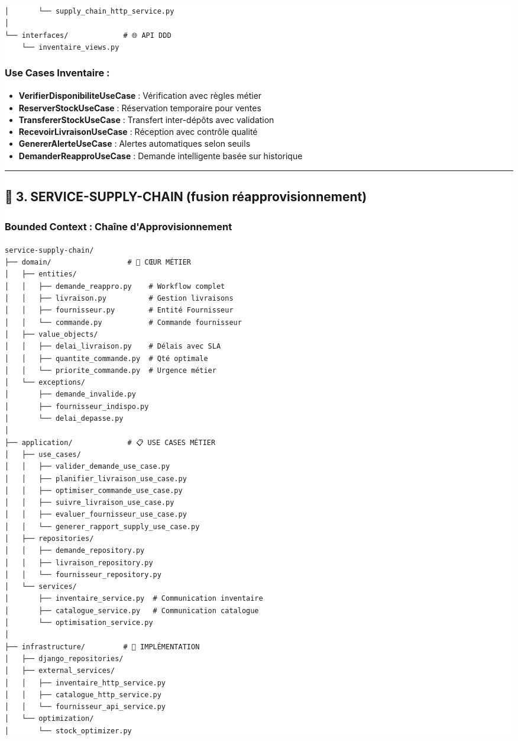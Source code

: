 ```
│       └── supply_chain_http_service.py
│
└── interfaces/             # 🌐 API DDD
    └── inventaire_views.py
```

### **Use Cases Inventaire :**
- **VerifierDisponibiliteUseCase** : Vérification avec règles métier
- **ReserverStockUseCase** : Réservation temporaire pour ventes
- **TransfererStockUseCase** : Transfert inter-dépôts avec validation
- **RecevoirLivraisonUseCase** : Réception avec contrôle qualité
- **GenererAlerteUseCase** : Alertes automatiques selon seuils
- **DemanderReapproUseCase** : Demande intelligente basée sur historique

---

## 🚚 **3. SERVICE-SUPPLY-CHAIN** (fusion réapprovisionnement)

### **Bounded Context : Chaîne d'Approvisionnement**

```
service-supply-chain/
├── domain/                  # 💼 CŒUR MÉTIER
│   ├── entities/
│   │   ├── demande_reappro.py    # Workflow complet
│   │   ├── livraison.py          # Gestion livraisons
│   │   ├── fournisseur.py        # Entité Fournisseur
│   │   └── commande.py           # Commande fournisseur
│   ├── value_objects/
│   │   ├── delai_livraison.py    # Délais avec SLA
│   │   ├── quantite_commande.py  # Qté optimale
│   │   └── priorite_commande.py  # Urgence métier
│   └── exceptions/
│       ├── demande_invalide.py
│       ├── fournisseur_indispo.py
│       └── delai_depasse.py
│
├── application/             # 📋 USE CASES MÉTIER
│   ├── use_cases/
│   │   ├── valider_demande_use_case.py
│   │   ├── planifier_livraison_use_case.py
│   │   ├── optimiser_commande_use_case.py
│   │   ├── suivre_livraison_use_case.py
│   │   ├── evaluer_fournisseur_use_case.py
│   │   └── generer_rapport_supply_use_case.py
│   ├── repositories/
│   │   ├── demande_repository.py
│   │   ├── livraison_repository.py
│   │   └── fournisseur_repository.py
│   └── services/
│       ├── inventaire_service.py  # Communication inventaire
│       ├── catalogue_service.py   # Communication catalogue
│       └── optimisation_service.py
│
├── infrastructure/         # 🔧 IMPLÉMENTATION
│   ├── django_repositories/
│   ├── external_services/
│   │   ├── inventaire_http_service.py
│   │   ├── catalogue_http_service.py
│   │   └── fournisseur_api_service.py
│   └── optimization/
│       └── stock_optimizer.py
```